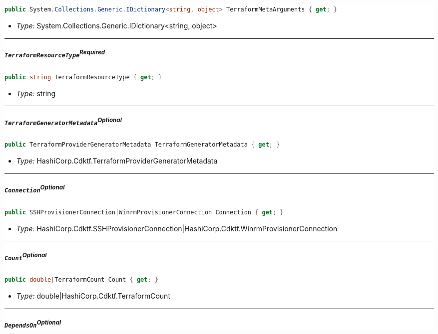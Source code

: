 ```csharp
public System.Collections.Generic.IDictionary<string, object> TerraformMetaArguments { get; }
```

- *Type:* System.Collections.Generic.IDictionary<string, object>

---

##### `TerraformResourceType`<sup>Required</sup> <a name="TerraformResourceType" id="@cdktf/provider-databricks.accountSettingV2.AccountSettingV2.property.terraformResourceType"></a>

```csharp
public string TerraformResourceType { get; }
```

- *Type:* string

---

##### `TerraformGeneratorMetadata`<sup>Optional</sup> <a name="TerraformGeneratorMetadata" id="@cdktf/provider-databricks.accountSettingV2.AccountSettingV2.property.terraformGeneratorMetadata"></a>

```csharp
public TerraformProviderGeneratorMetadata TerraformGeneratorMetadata { get; }
```

- *Type:* HashiCorp.Cdktf.TerraformProviderGeneratorMetadata

---

##### `Connection`<sup>Optional</sup> <a name="Connection" id="@cdktf/provider-databricks.accountSettingV2.AccountSettingV2.property.connection"></a>

```csharp
public SSHProvisionerConnection|WinrmProvisionerConnection Connection { get; }
```

- *Type:* HashiCorp.Cdktf.SSHProvisionerConnection|HashiCorp.Cdktf.WinrmProvisionerConnection

---

##### `Count`<sup>Optional</sup> <a name="Count" id="@cdktf/provider-databricks.accountSettingV2.AccountSettingV2.property.count"></a>

```csharp
public double|TerraformCount Count { get; }
```

- *Type:* double|HashiCorp.Cdktf.TerraformCount

---

##### `DependsOn`<sup>Optional</sup> <a name="DependsOn" id="@cdktf/provider-databricks.accountSettingV2.AccountSettingV2.property.dependsOn"></a>
